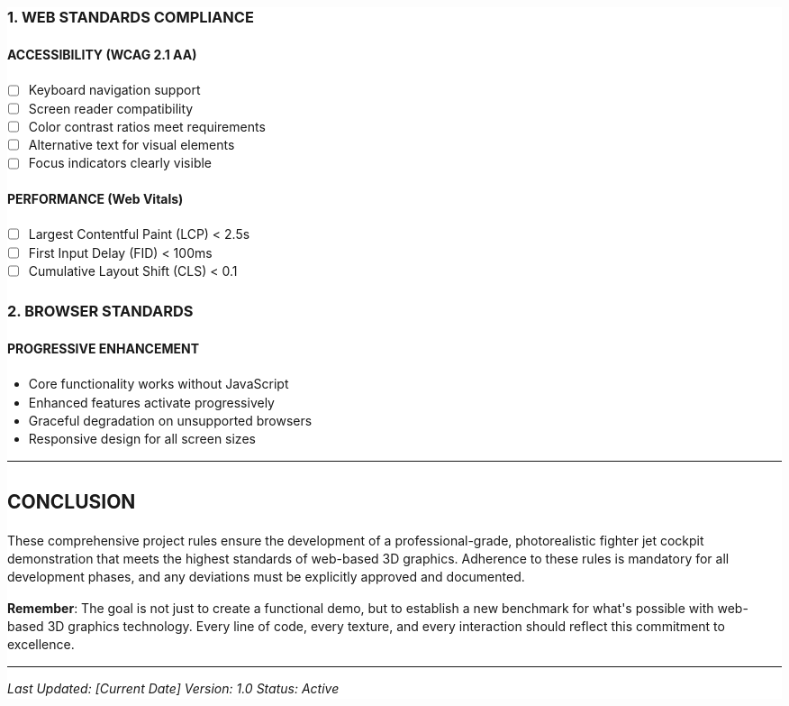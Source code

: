 ### 1. WEB STANDARDS COMPLIANCE

#### **ACCESSIBILITY (WCAG 2.1 AA)**
- [ ] Keyboard navigation support
- [ ] Screen reader compatibility
- [ ] Color contrast ratios meet requirements
- [ ] Alternative text for visual elements
- [ ] Focus indicators clearly visible

#### **PERFORMANCE (Web Vitals)**
- [ ] Largest Contentful Paint (LCP) < 2.5s
- [ ] First Input Delay (FID) < 100ms
- [ ] Cumulative Layout Shift (CLS) < 0.1

### 2. BROWSER STANDARDS

#### **PROGRESSIVE ENHANCEMENT**
- Core functionality works without JavaScript
- Enhanced features activate progressively
- Graceful degradation on unsupported browsers
- Responsive design for all screen sizes

---

## CONCLUSION

These comprehensive project rules ensure the development of a professional-grade, photorealistic fighter jet cockpit demonstration that meets the highest standards of web-based 3D graphics. Adherence to these rules is mandatory for all development phases, and any deviations must be explicitly approved and documented.

**Remember**: The goal is not just to create a functional demo, but to establish a new benchmark for what's possible with web-based 3D graphics technology. Every line of code, every texture, and every interaction should reflect this commitment to excellence.

---

*Last Updated: [Current Date]*
*Version: 1.0*
*Status: Active*
